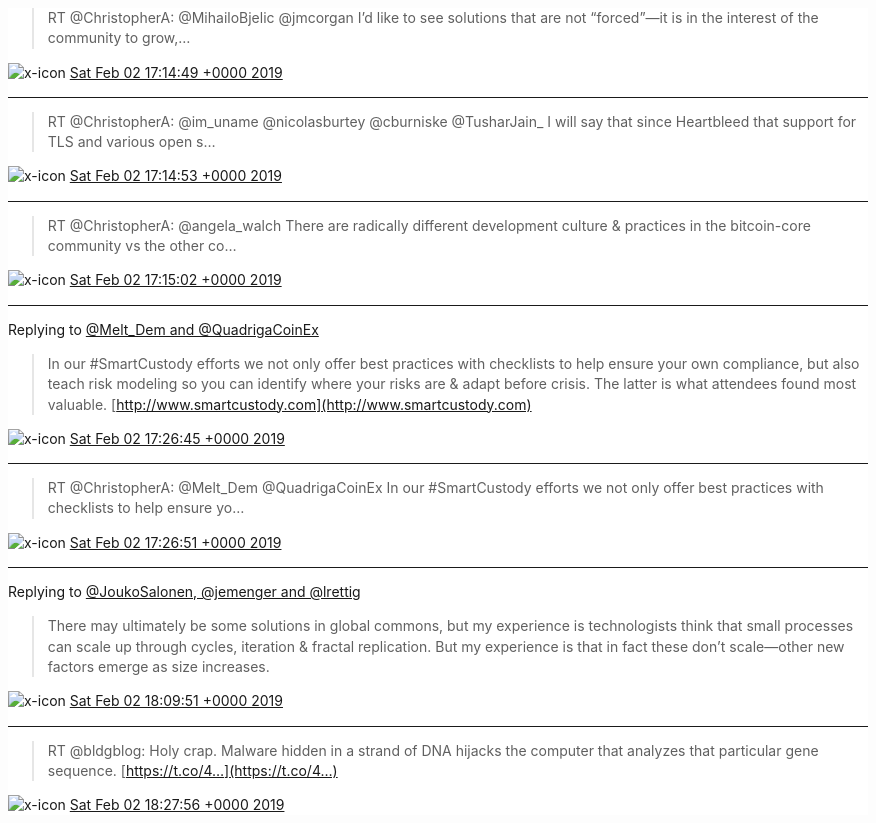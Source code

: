 > RT @ChristopherA: @MihailoBjelic @jmcorgan I’d like to see solutions that are not “forced”—it is in the interest of the community to grow,…

<img src="{{ site.url }}{{ site.baseurl }}/assets/images/media/tweet.ico" alt="x-icon" width="30" /> [Sat Feb 02 17:14:49 +0000 2019](https://twitter.com/ChristopherA/status/1091746774388158464)

----

> RT @ChristopherA: @im_uname @nicolasburtey @cburniske @TusharJain_ I will say that since Heartbleed that support for TLS and various open s…

<img src="{{ site.url }}{{ site.baseurl }}/assets/images/media/tweet.ico" alt="x-icon" width="30" /> [Sat Feb 02 17:14:53 +0000 2019](https://twitter.com/ChristopherA/status/1091746793769975808)

----

> RT @ChristopherA: @angela_walch There are radically different development culture &amp; practices in the bitcoin-core community vs the other co…

<img src="{{ site.url }}{{ site.baseurl }}/assets/images/media/tweet.ico" alt="x-icon" width="30" /> [Sat Feb 02 17:15:02 +0000 2019](https://twitter.com/ChristopherA/status/1091746830612717568)

----

Replying to [@Melt_Dem and @QuadrigaCoinEx](https://twitter.com/Melt_Dem/status/1091403176731967488)

> In our #SmartCustody efforts we not only offer best practices with checklists to help ensure your own compliance, but also teach risk modeling so you can identify where your risks are &amp; adapt before crisis. The latter is what attendees found most valuable. [http://www.smartcustody.com](http://www.smartcustody.com)

<img src="{{ site.url }}{{ site.baseurl }}/assets/images/media/tweet.ico" alt="x-icon" width="30" /> [Sat Feb 02 17:26:45 +0000 2019](https://twitter.com/ChristopherA/status/1091749778818445313)

----

> RT @ChristopherA: @Melt_Dem @QuadrigaCoinEx In our #SmartCustody efforts we not only offer best practices with checklists to help ensure yo…

<img src="{{ site.url }}{{ site.baseurl }}/assets/images/media/tweet.ico" alt="x-icon" width="30" /> [Sat Feb 02 17:26:51 +0000 2019](https://twitter.com/ChristopherA/status/1091749804252614657)

----

Replying to [@JoukoSalonen, @jemenger and @lrettig](https://twitter.com/FibeliusNFC/status/1091759097467285504)

> There may ultimately be some solutions in global commons, but my experience is technologists think that small processes can scale up through cycles, iteration &amp; fractal replication. But my experience is that in fact these don’t scale—other new factors emerge as size increases.

<img src="{{ site.url }}{{ site.baseurl }}/assets/images/media/tweet.ico" alt="x-icon" width="30" /> [Sat Feb 02 18:09:51 +0000 2019](https://twitter.com/ChristopherA/status/1091760625926033408)

----

> RT @bldgblog: Holy crap. Malware hidden in a strand of DNA hijacks the computer that analyzes that particular gene sequence. [https://t.co/4…](https://t.co/4…)

<img src="{{ site.url }}{{ site.baseurl }}/assets/images/media/tweet.ico" alt="x-icon" width="30" /> [Sat Feb 02 18:27:56 +0000 2019](https://twitter.com/ChristopherA/status/1091765174606782464)
